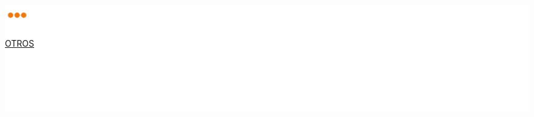 <a href="https://opencitydata.github.io/CatalogoFEMP/otros/"> <img src="Iconos/otros.png" alt="OTROS" width="40"/>
    <figcaption>OTROS</figcaption></a>
</figure>
  </div>
</div>
	</div>
	<br>
	</div>
</div>

</body>






&nbsp; 


&nbsp; 
